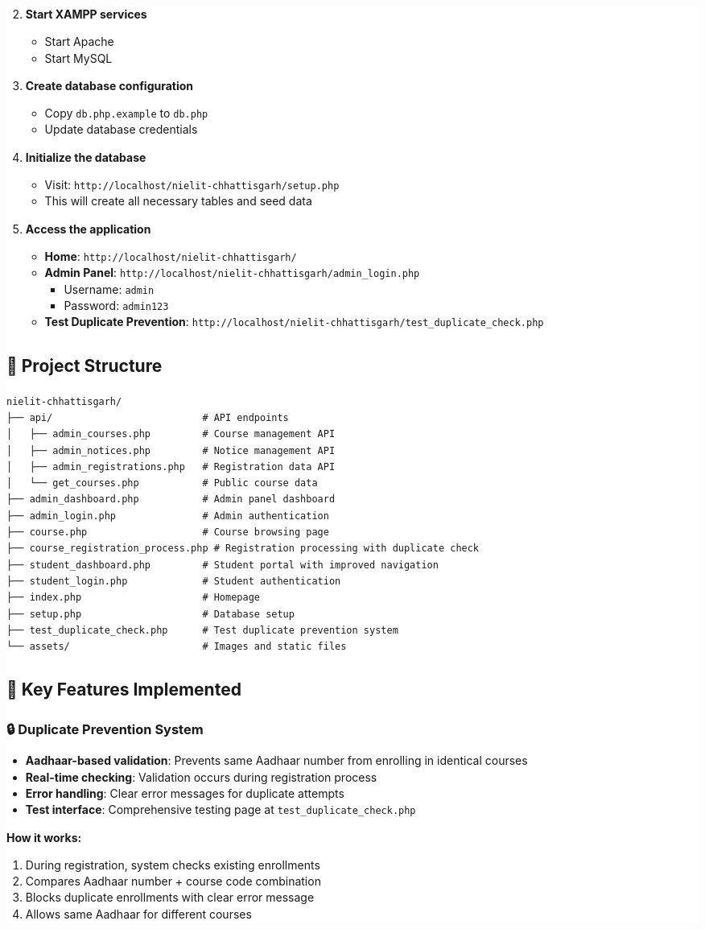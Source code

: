 2. **Start XAMPP services**
   - Start Apache
   - Start MySQL

3. **Create database configuration**
   - Copy `db.php.example` to `db.php`
   - Update database credentials

4. **Initialize the database**
   - Visit: `http://localhost/nielit-chhattisgarh/setup.php`
   - This will create all necessary tables and seed data

5. **Access the application**
   - **Home**: `http://localhost/nielit-chhattisgarh/`
   - **Admin Panel**: `http://localhost/nielit-chhattisgarh/admin_login.php`
     - Username: `admin`
     - Password: `admin123`
   - **Test Duplicate Prevention**: `http://localhost/nielit-chhattisgarh/test_duplicate_check.php`

## 📁 Project Structure

```
nielit-chhattisgarh/
├── api/                          # API endpoints
│   ├── admin_courses.php         # Course management API
│   ├── admin_notices.php         # Notice management API
│   ├── admin_registrations.php   # Registration data API
│   └── get_courses.php           # Public course data
├── admin_dashboard.php           # Admin panel dashboard
├── admin_login.php               # Admin authentication
├── course.php                    # Course browsing page
├── course_registration_process.php # Registration processing with duplicate check
├── student_dashboard.php         # Student portal with improved navigation
├── student_login.php             # Student authentication
├── index.php                     # Homepage
├── setup.php                     # Database setup
├── test_duplicate_check.php      # Test duplicate prevention system
└── assets/                       # Images and static files
```

## 🔑 Key Features Implemented

### 🔒 Duplicate Prevention System
- **Aadhaar-based validation**: Prevents same Aadhaar number from enrolling in identical courses
- **Real-time checking**: Validation occurs during registration process
- **Error handling**: Clear error messages for duplicate attempts
- **Test interface**: Comprehensive testing page at `test_duplicate_check.php`

**How it works:**
1. During registration, system checks existing enrollments
2. Compares Aadhaar number + course code combination
3. Blocks duplicate enrollments with clear error message
4. Allows same Aadhaar for different courses
